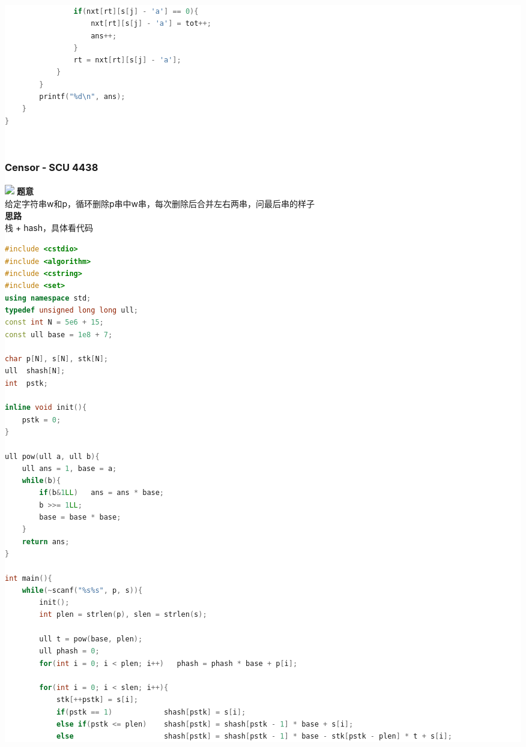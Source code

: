 ```cpp
                if(nxt[rt][s[j] - 'a'] == 0){
                    nxt[rt][s[j] - 'a'] = tot++;
                    ans++;
                }
                rt = nxt[rt][s[j] - 'a'];
            }
        }
        printf("%d\n", ans);
    }
}
```
<br>

### Censor - SCU 4438
![](http://houzajblog-1252277898.coscd.myqcloud.com/20180718%20Problem0718/Censor%20-%20SCU%204438.jpg)
**题意**  
给定字符串w和p，循环删除p串中w串，每次删除后合并左右两串，问最后串的样子    
**思路**  
栈 + hash，具体看代码    
```cpp
#include <cstdio>
#include <algorithm>
#include <cstring>
#include <set>
using namespace std;
typedef unsigned long long ull;
const int N = 5e6 + 15;
const ull base = 1e8 + 7;

char p[N], s[N], stk[N];
ull  shash[N];
int  pstk;

inline void init(){
    pstk = 0;
}

ull pow(ull a, ull b){
    ull ans = 1, base = a;
    while(b){
        if(b&1LL)   ans = ans * base;
        b >>= 1LL;
        base = base * base;
    }
    return ans;
}

int main(){
    while(~scanf("%s%s", p, s)){
        init();
        int plen = strlen(p), slen = strlen(s);

        ull t = pow(base, plen);
        ull phash = 0;
        for(int i = 0; i < plen; i++)   phash = phash * base + p[i];

        for(int i = 0; i < slen; i++){
            stk[++pstk] = s[i];
            if(pstk == 1)            shash[pstk] = s[i];
            else if(pstk <= plen)    shash[pstk] = shash[pstk - 1] * base + s[i];
            else                     shash[pstk] = shash[pstk - 1] * base - stk[pstk - plen] * t + s[i];
```